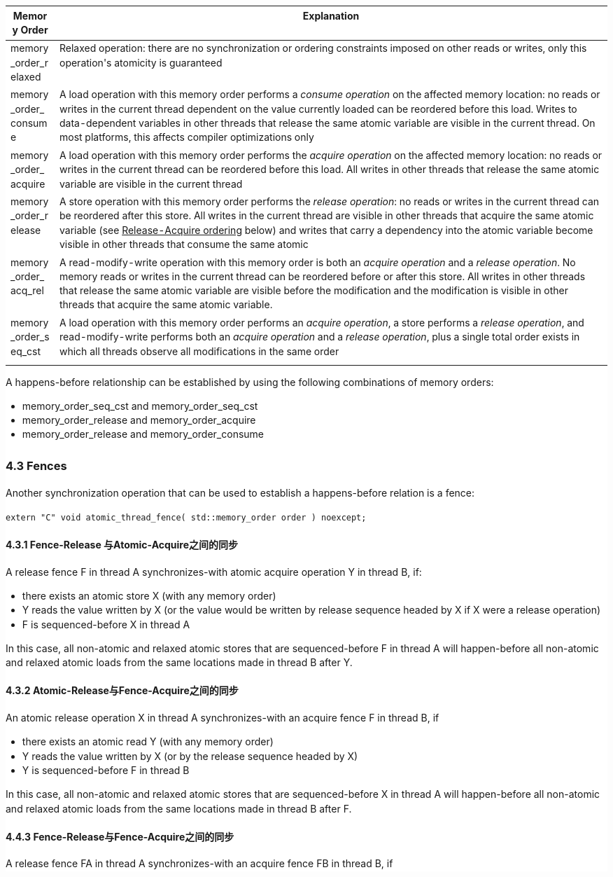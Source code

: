 | Memory Order         | Explanation                              |
| -------------------- | ---------------------------------------- |
| memory_order_relaxed | Relaxed operation: there are no synchronization or ordering constraints imposed on other reads or writes, only this operation's atomicity is guaranteed |
| memory_order_consume | A load operation with this memory order performs a *consume operation* on the affected memory location: no reads or writes in the current thread dependent on the value currently loaded can be reordered before this load. Writes to data-dependent variables in other threads that release the same atomic variable are visible in the current thread. On most platforms, this affects compiler optimizations only |
| memory_order_acquire | A load operation with this memory order performs the *acquire operation* on the affected memory location: no reads or writes in the current thread can be reordered before this load. All writes in other threads that release the same atomic variable are visible in the current thread |
| memory_order_release | A store operation with this memory order performs the *release operation*: no reads or writes in the current thread can be reordered after this store. All writes in the current thread are visible in other threads that acquire the same atomic variable (see [Release-Acquire ordering](https://en.cppreference.com/w/c/atomic/memory_order#Release-Acquire_ordering) below) and writes that carry a dependency into the atomic variable become visible in other threads that consume the same atomic |
| memory_order_acq_rel | A read-modify-write operation with this memory order is both an *acquire operation* and a *release operation*. No memory reads or writes in the current thread can be reordered before or after this store. All writes in other threads that release the same atomic variable are visible before the modification and the modification is visible in other threads that acquire the same atomic variable. |
| memory_order_seq_cst | A load operation with this memory order performs an *acquire operation*, a store performs a *release operation*, and read-modify-write performs both an *acquire operation* and a *release operation*, plus a single total order exists in which all threads observe all modifications in the same order |
|                      |                                          |

A happens-before relationship can be established by using the following combinations of memory orders:

* memory_order_seq_cst and memory_order_seq_cst
* memory_order_release and memory_order_acquire
* memory_order_release and memory_order_consume

### 4.3 Fences
Another synchronization operation that can be used to establish a happens-before relation
is a fence:

```
extern "C" void atomic_thread_fence( std::memory_order order ) noexcept;
```

#### 4.3.1 Fence-Release 与Atomic-Acquire之间的同步
A release fence F in thread A synchronizes-with atomic acquire operation Y in thread B, if:

* there exists an atomic store X (with any memory order)
* Y reads the value written by X (or the value would be written by release sequence headed by X if X were a release operation)
* F is sequenced-before X in thread A

In this case, all non-atomic and relaxed atomic stores that are sequenced-before F in thread A will happen-before all non-atomic and relaxed atomic loads from the same locations made in thread B after Y.

#### 4.3.2 Atomic-Release与Fence-Acquire之间的同步
An atomic release operation X in thread A synchronizes-with an acquire fence F in thread B, if

* there exists an atomic read Y (with any memory order)
* Y reads the value written by X (or by the release sequence headed by X)
* Y is sequenced-before F in thread B

In this case, all non-atomic and relaxed atomic stores that are sequenced-before X in thread A will happen-before all non-atomic and relaxed atomic loads from the same locations made in thread B after F.

#### 4.4.3 Fence-Release与Fence-Acquire之间的同步
A release fence FA in thread A synchronizes-with an acquire fence FB in thread B, if
